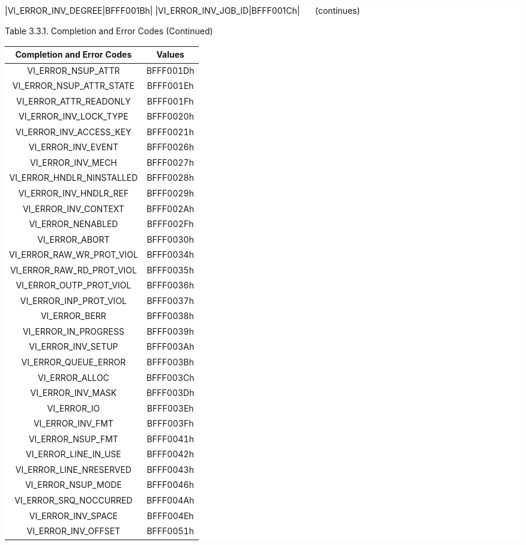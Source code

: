|VI\_ERROR\_INV\_DEGREE|BFFF001Bh|
|VI\_ERROR\_INV\_JOB\_ID|BFFF001Ch|
`	`(continues)

Table 3.3.1. Completion and Error Codes (Continued)


|**Completion and Error Codes**|**Values**|
| :-: | :-: |
|VI\_ERROR\_NSUP\_ATTR|BFFF001Dh|
|VI\_ERROR\_NSUP\_ATTR\_STATE|BFFF001Eh|
|VI\_ERROR\_ATTR\_READONLY|BFFF001Fh|
|VI\_ERROR\_INV\_LOCK\_TYPE|BFFF0020h|
|VI\_ERROR\_INV\_ACCESS\_KEY|BFFF0021h|
|VI\_ERROR\_INV\_EVENT|BFFF0026h|
|VI\_ERROR\_INV\_MECH|BFFF0027h|
|VI\_ERROR\_HNDLR\_NINSTALLED|BFFF0028h|
|VI\_ERROR\_INV\_HNDLR\_REF|BFFF0029h|
|VI\_ERROR\_INV\_CONTEXT|BFFF002Ah|
|VI\_ERROR\_NENABLED|BFFF002Fh|
|VI\_ERROR\_ABORT|BFFF0030h|
|VI\_ERROR\_RAW\_WR\_PROT\_VIOL|BFFF0034h|
|VI\_ERROR\_RAW\_RD\_PROT\_VIOL|BFFF0035h|
|VI\_ERROR\_OUTP\_PROT\_VIOL|BFFF0036h|
|VI\_ERROR\_INP\_PROT\_VIOL|BFFF0037h|
|VI\_ERROR\_BERR|BFFF0038h|
|VI\_ERROR\_IN\_PROGRESS|BFFF0039h|
|VI\_ERROR\_INV\_SETUP|BFFF003Ah|
|VI\_ERROR\_QUEUE\_ERROR|BFFF003Bh|
|VI\_ERROR\_ALLOC|BFFF003Ch|
|VI\_ERROR\_INV\_MASK|BFFF003Dh|
|VI\_ERROR\_IO|BFFF003Eh|
|VI\_ERROR\_INV\_FMT|BFFF003Fh|
|VI\_ERROR\_NSUP\_FMT|BFFF0041h|
|VI\_ERROR\_LINE\_IN\_USE|BFFF0042h|
|VI\_ERROR\_LINE\_NRESERVED|BFFF0043h|
|VI\_ERROR\_NSUP\_MODE|BFFF0046h|
|VI\_ERROR\_SRQ\_NOCCURRED|BFFF004Ah|
|VI\_ERROR\_INV\_SPACE|BFFF004Eh|
|VI\_ERROR\_INV\_OFFSET|BFFF0051h|